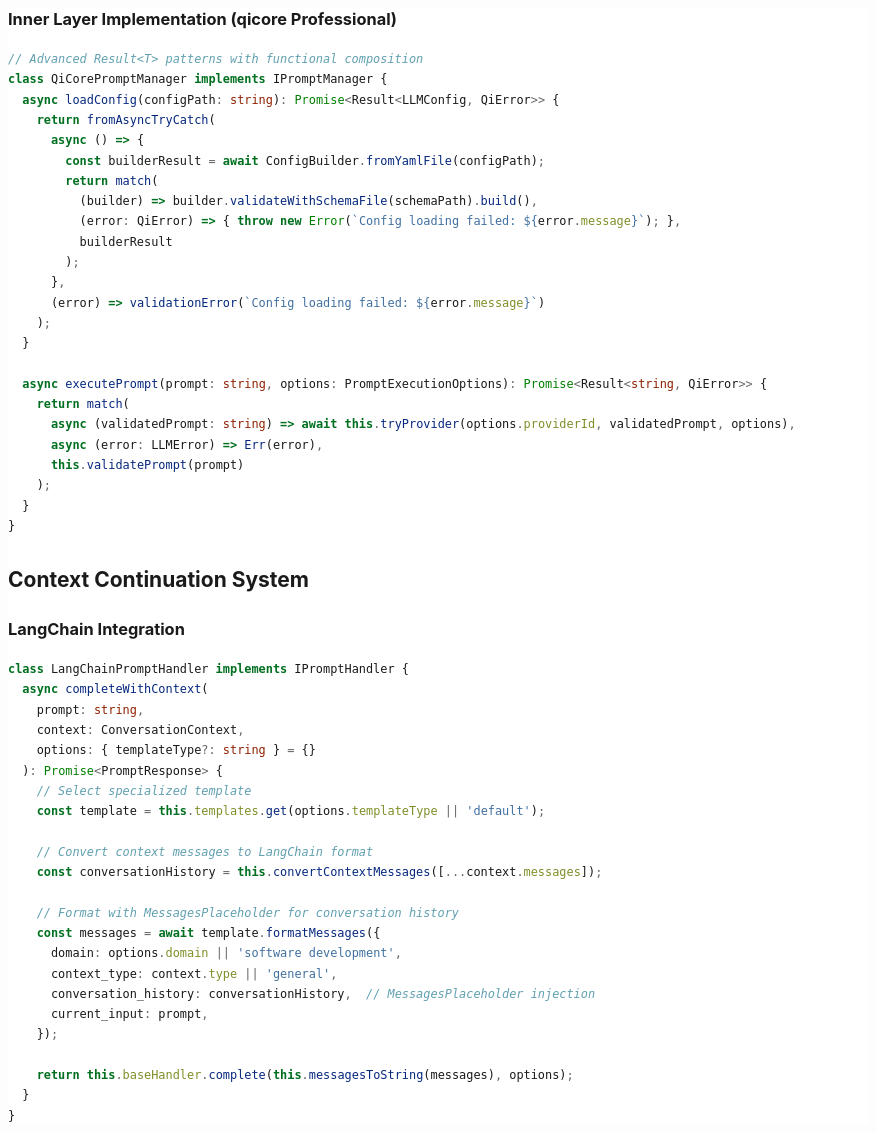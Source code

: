 ### Inner Layer Implementation (qicore Professional)
```typescript
// Advanced Result<T> patterns with functional composition
class QiCorePromptManager implements IPromptManager {
  async loadConfig(configPath: string): Promise<Result<LLMConfig, QiError>> {
    return fromAsyncTryCatch(
      async () => {
        const builderResult = await ConfigBuilder.fromYamlFile(configPath);
        return match(
          (builder) => builder.validateWithSchemaFile(schemaPath).build(),
          (error: QiError) => { throw new Error(`Config loading failed: ${error.message}`); },
          builderResult
        );
      },
      (error) => validationError(`Config loading failed: ${error.message}`)
    );
  }

  async executePrompt(prompt: string, options: PromptExecutionOptions): Promise<Result<string, QiError>> {
    return match(
      async (validatedPrompt: string) => await this.tryProvider(options.providerId, validatedPrompt, options),
      async (error: LLMError) => Err(error),
      this.validatePrompt(prompt)
    );
  }
}
```

## Context Continuation System

### LangChain Integration
```typescript
class LangChainPromptHandler implements IPromptHandler {
  async completeWithContext(
    prompt: string, 
    context: ConversationContext, 
    options: { templateType?: string } = {}
  ): Promise<PromptResponse> {
    // Select specialized template
    const template = this.templates.get(options.templateType || 'default');
    
    // Convert context messages to LangChain format
    const conversationHistory = this.convertContextMessages([...context.messages]);
    
    // Format with MessagesPlaceholder for conversation history
    const messages = await template.formatMessages({
      domain: options.domain || 'software development',
      context_type: context.type || 'general',
      conversation_history: conversationHistory,  // MessagesPlaceholder injection
      current_input: prompt,
    });
    
    return this.baseHandler.complete(this.messagesToString(messages), options);
  }
}
```
